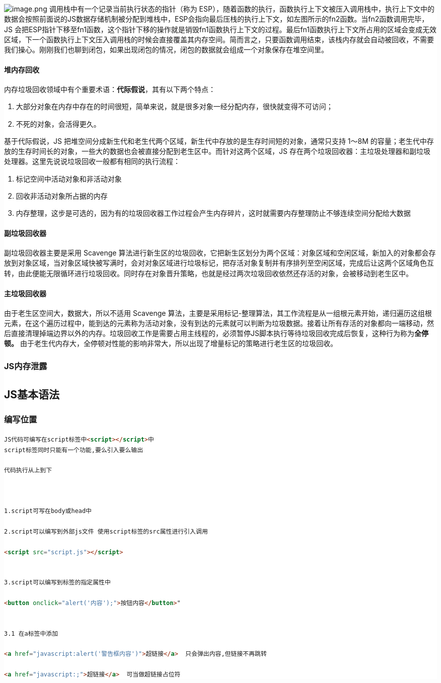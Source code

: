 ![image.png](https://p6-juejin.byteimg.com/tos-cn-i-k3u1fbpfcp/51f0533d2a17485eb821c5b6fe9823c8~tplv-k3u1fbpfcp-zoom-in-crop-mark:1304:0:0:0.awebp?) 调用栈中有一个记录当前执行状态的指针（称为 ESP），随着函数的执行，函数执行上下文被压入调用栈中，执行上下文中的数据会按照前面说的JS数据存储机制被分配到堆栈中，ESP会指向最后压栈的执行上下文，如左图所示的fn2函数。当fn2函数调用完毕，JS 会把ESP指针下移至fn1函数，这个指针下移的操作就是销毁fn1函数执行上下文的过程。最后fn1函数执行上下文所占用的区域会变成无效区域，下一个函数执行上下文压入调用栈的时候会直接覆盖其内存空间。简而言之，只要函数调用结束，该栈内存就会自动被回收，不需要我们操心。刚刚我们也聊到闭包，如果出现闭包的情况，闭包的数据就会组成一个对象保存在堆空间里。

#### 堆内存回收

内存垃圾回收领域中有个重要术语：**代际假说**，其有以下两个特点：

1. 大部分对象在内存中存在的时间很短，简单来说，就是很多对象一经分配内存，很快就变得不可访问；

1. 不死的对象，会活得更久。

基于代际假说，JS 把堆空间分成新生代和老生代两个区域，新生代中存放的是生存时间短的对象，通常只支持 1～8M 的容量；老生代中存放的生存时间长的对象，一些大的数据也会被直接分配到老生区中。而针对这两个区域，JS 存在两个垃圾回收器：主垃圾处理器和副垃圾处理器。这里先说说垃圾回收一般都有相同的执行流程：

1. 标记空间中活动对象和非活动对象

1. 回收非活动对象所占据的内存

1. 内存整理，这步是可选的，因为有的垃圾回收器工作过程会产生内存碎片，这时就需要内存整理防止不够连续空间分配给大数据

#### 副垃圾回收器

副垃圾回收器主要是采用 Scavenge 算法进行新生区的垃圾回收，它把新生区划分为两个区域：对象区域和空闲区域，新加入的对象都会存放到对象区域，当对象区域快被写满时，会对对象区域进行垃圾标记，把存活对象复制并有序排列至空闲区域，完成后让这两个区域角色互转，由此便能无限循环进行垃圾回收。同时存在对象晋升策略，也就是经过两次垃圾回收依然还存活的对象，会被移动到老生区中。

#### 主垃圾回收器

由于老生区空间大，数据大，所以不适用 Scavenge 算法，主要是采用标记-整理算法，其工作流程是从一组根元素开始，递归遍历这组根元素，在这个遍历过程中，能到达的元素称为活动对象，没有到达的元素就可以判断为垃圾数据。接着让所有存活的对象都向一端移动，然后直接清理掉端边界以外的内存。垃圾回收工作是需要占用主线程的，必须暂停JS脚本执行等待垃圾回收完成后恢复，这种行为称为**全停顿。** 由于老生代内存大，全停顿对性能的影响非常大，所以出现了增量标记的策略进行老生区的垃圾回收。



### JS内存泄露





## JS基本语法



### 编写位置

```html
JS代码可编写在script标签中<script></script>中
script标签同时只能有一个功能,要么引入要么输出

代码执行从上到下



1.script可写在body或head中

2.script可以编写到外部js文件 使用script标签的src属性进行引入调用 

<script src="script.js"></script>


3.script可以编写到标签的指定属性中

<button onclick="alert('内容');">按钮内容</button>"


3.1 在a标签中添加

<a href="javascript:alert('警告框内容')">超链接</a>  只会弹出内容,但链接不再跳转

<a href="javascript:;">超链接</a>  可当做超链接占位符
```
